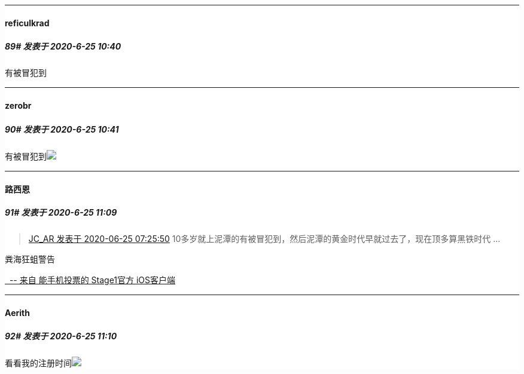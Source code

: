 





*****

####  reficulkrad  
##### 89#       发表于 2020-6-25 10:40




有被冒犯到







*****

####  zerobr  
##### 90#       发表于 2020-6-25 10:41




有被冒犯到<img src="https://static.saraba1st.com/image/smiley/face2017/001.png" referrerpolicy="no-referrer">







*****

####  路西恩  
##### 91#       发表于 2020-6-25 11:09



<blockquote><a href="httphttps://bbs.saraba1st.com/2b/forum.php?mod=redirect&amp;goto=findpost&amp;pid=47943525&amp;ptid=1943929" target="_blank">JC_AR 发表于 2020-06-25 07:25:50</a>
10多岁就上泥潭的有被冒犯到，然后泥潭的黄金时代早就过去了，现在顶多算黑铁时代 ...</blockquote>粪海狂蛆警告

[  -- 来自 能手机投票的 Stage1官方 iOS客户端](https://itunes.apple.com/fi/app/saraba1st/id1221237470?mt=8)







*****

####  Aerith  
##### 92#       发表于 2020-6-25 11:10




看看我的注册时间<img src="https://static.saraba1st.com/image/smiley/face2017/001.png" referrerpolicy="no-referrer">

